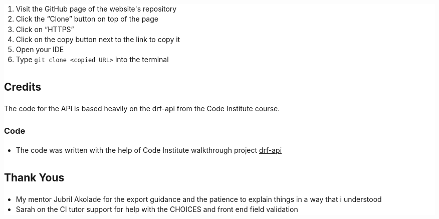 1. Visit the GitHub page of the website's repository
2. Click the “Clone” button on top of the page
3. Click on “HTTPS”
4. Click on the copy button next to the link to copy it
5. Open your IDE
6. Type `git clone <copied URL>` into the terminal

## Credits

The code for the API is based heavily on the drf-api from the Code Institute course.

### Code

- The code was written with the help of Code Institute walkthrough project [drf-api](https://github.com/Code-Institute-Solutions/drf-api)

## Thank Yous

- My mentor Jubril Akolade for the export guidance and the patience to explain things in a way that i understood
- Sarah on the CI tutor support for help with the CHOICES and front end field validation
